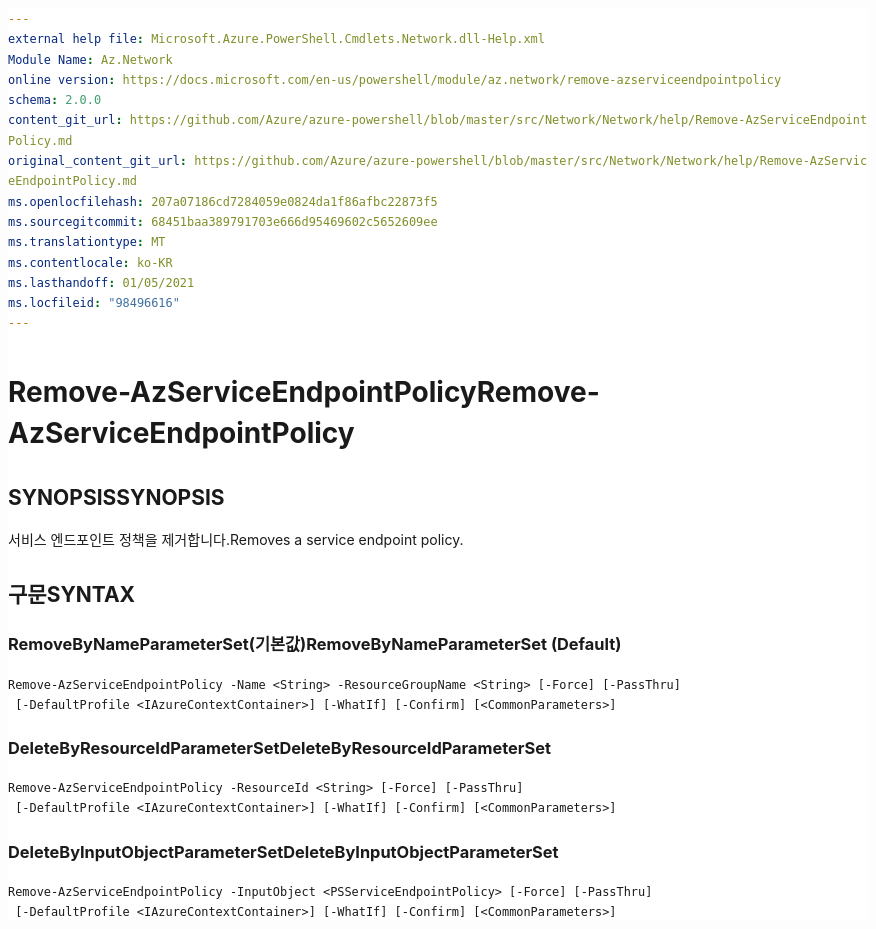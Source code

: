 ```yaml
---
external help file: Microsoft.Azure.PowerShell.Cmdlets.Network.dll-Help.xml
Module Name: Az.Network
online version: https://docs.microsoft.com/en-us/powershell/module/az.network/remove-azserviceendpointpolicy
schema: 2.0.0
content_git_url: https://github.com/Azure/azure-powershell/blob/master/src/Network/Network/help/Remove-AzServiceEndpointPolicy.md
original_content_git_url: https://github.com/Azure/azure-powershell/blob/master/src/Network/Network/help/Remove-AzServiceEndpointPolicy.md
ms.openlocfilehash: 207a07186cd7284059e0824da1f86afbc22873f5
ms.sourcegitcommit: 68451baa389791703e666d95469602c5652609ee
ms.translationtype: MT
ms.contentlocale: ko-KR
ms.lasthandoff: 01/05/2021
ms.locfileid: "98496616"
---
```

# <span data-ttu-id="d84d9-101">Remove-AzServiceEndpointPolicy</span><span class="sxs-lookup"><span data-stu-id="d84d9-101">Remove-AzServiceEndpointPolicy</span></span>

## <span data-ttu-id="d84d9-102">SYNOPSIS</span><span class="sxs-lookup"><span data-stu-id="d84d9-102">SYNOPSIS</span></span>
<span data-ttu-id="d84d9-103">서비스 엔드포인트 정책을 제거합니다.</span><span class="sxs-lookup"><span data-stu-id="d84d9-103">Removes a service endpoint policy.</span></span>

## <span data-ttu-id="d84d9-104">구문</span><span class="sxs-lookup"><span data-stu-id="d84d9-104">SYNTAX</span></span>

### <span data-ttu-id="d84d9-105">RemoveByNameParameterSet(기본값)</span><span class="sxs-lookup"><span data-stu-id="d84d9-105">RemoveByNameParameterSet (Default)</span></span>
```
Remove-AzServiceEndpointPolicy -Name <String> -ResourceGroupName <String> [-Force] [-PassThru]
 [-DefaultProfile <IAzureContextContainer>] [-WhatIf] [-Confirm] [<CommonParameters>]
```

### <span data-ttu-id="d84d9-106">DeleteByResourceIdParameterSet</span><span class="sxs-lookup"><span data-stu-id="d84d9-106">DeleteByResourceIdParameterSet</span></span>
```
Remove-AzServiceEndpointPolicy -ResourceId <String> [-Force] [-PassThru]
 [-DefaultProfile <IAzureContextContainer>] [-WhatIf] [-Confirm] [<CommonParameters>]
```

### <span data-ttu-id="d84d9-107">DeleteByInputObjectParameterSet</span><span class="sxs-lookup"><span data-stu-id="d84d9-107">DeleteByInputObjectParameterSet</span></span>
```
Remove-AzServiceEndpointPolicy -InputObject <PSServiceEndpointPolicy> [-Force] [-PassThru]
 [-DefaultProfile <IAzureContextContainer>] [-WhatIf] [-Confirm] [<CommonParameters>]
```
